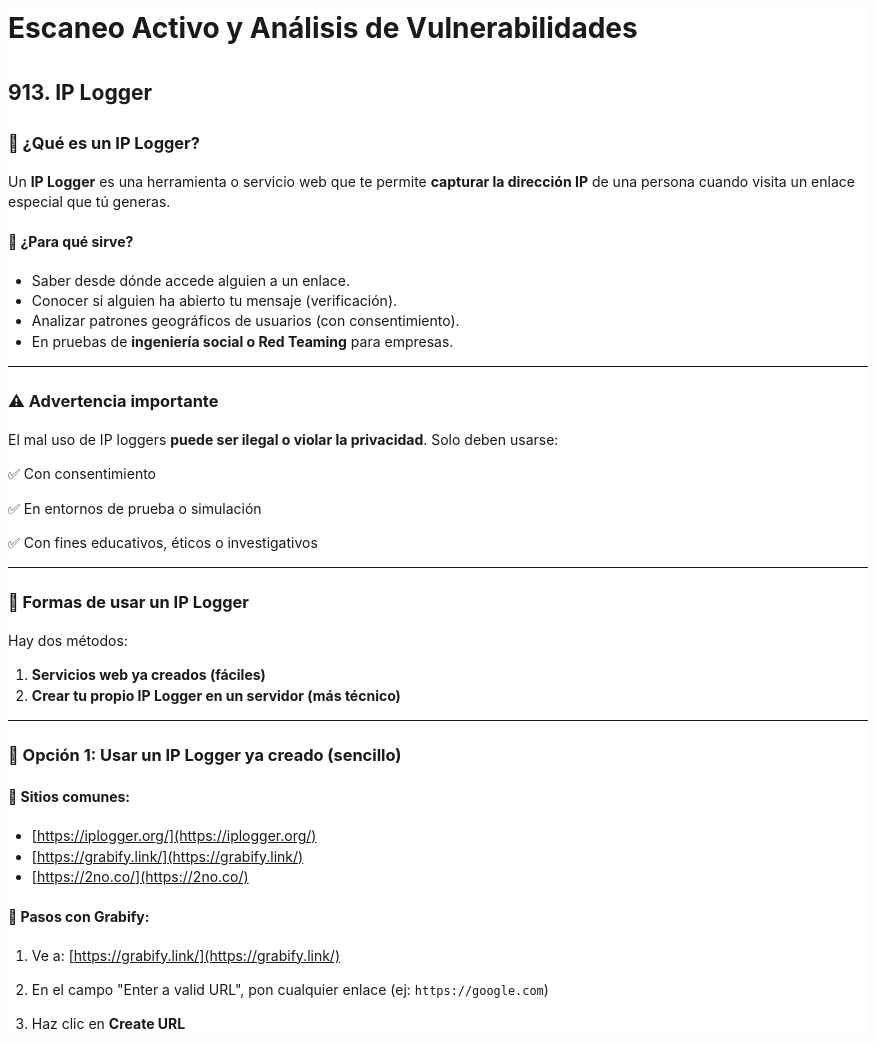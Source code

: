 # **Escaneo Activo y Análisis de Vulnerabilidades**

## **913. IP Logger**

### 🧠 ¿Qué es un IP Logger?

Un **IP Logger** es una herramienta o servicio web que te permite **capturar la dirección IP** de una persona cuando visita un enlace especial que tú generas.

#### 📌 ¿Para qué sirve?

- Saber desde dónde accede alguien a un enlace.
- Conocer si alguien ha abierto tu mensaje (verificación).
- Analizar patrones geográficos de usuarios (con consentimiento).
- En pruebas de **ingeniería social o Red Teaming** para empresas.

---

### ⚠️ Advertencia importante

El mal uso de IP loggers **puede ser ilegal o violar la privacidad**. Solo deben usarse:

✅ Con consentimiento

✅ En entornos de prueba o simulación

✅ Con fines educativos, éticos o investigativos

---

### 🧰 Formas de usar un IP Logger

Hay dos métodos:

1. **Servicios web ya creados (fáciles)**
2. **Crear tu propio IP Logger en un servidor (más técnico)**

---

### 🔹 Opción 1: Usar un IP Logger ya creado (sencillo)

#### 🧭 Sitios comunes:

- [https://iplogger.org/](https://iplogger.org/)
- [https://grabify.link/](https://grabify.link/)
- [https://2no.co/](https://2no.co/)

#### 🚀 Pasos con Grabify:

1. Ve a: [https://grabify.link/](https://grabify.link/)

2. En el campo "Enter a valid URL", pon cualquier enlace (ej: `https://google.com`)

3. Haz clic en **Create URL**
